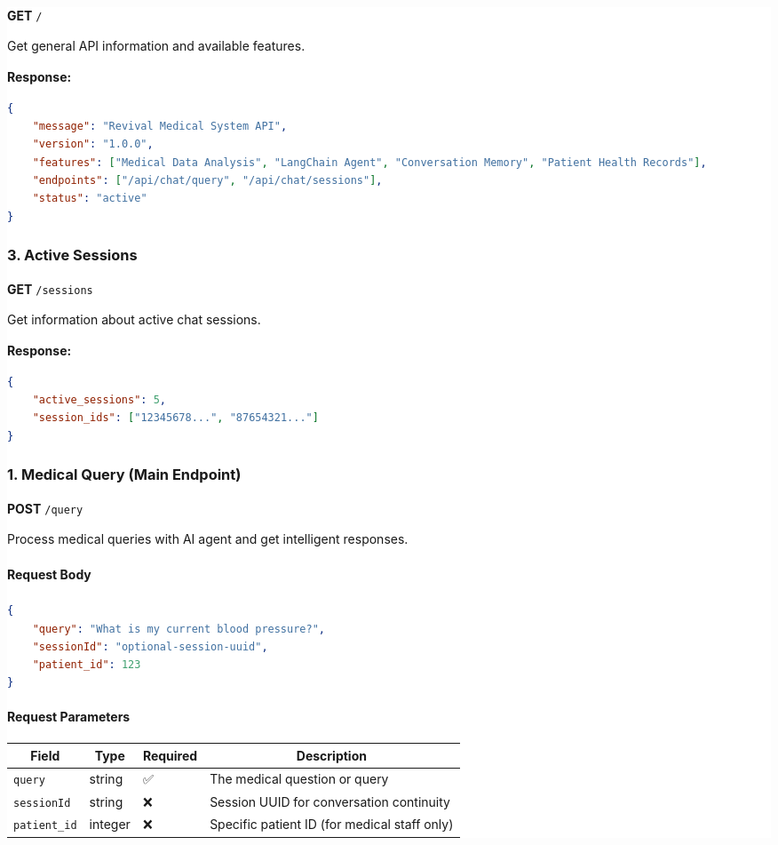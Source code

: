 **GET** `/`

Get general API information and available features.

**Response:**

```json
{
    "message": "Revival Medical System API",
    "version": "1.0.0",
    "features": ["Medical Data Analysis", "LangChain Agent", "Conversation Memory", "Patient Health Records"],
    "endpoints": ["/api/chat/query", "/api/chat/sessions"],
    "status": "active"
}
```

### 3. Active Sessions

**GET** `/sessions`

Get information about active chat sessions.

**Response:**

```json
{
    "active_sessions": 5,
    "session_ids": ["12345678...", "87654321..."]
}
```

### 1. Medical Query (Main Endpoint)

**POST** `/query`

Process medical queries with AI agent and get intelligent responses.

#### Request Body

```json
{
    "query": "What is my current blood pressure?",
    "sessionId": "optional-session-uuid",
    "patient_id": 123
}
```

#### Request Parameters

| Field        | Type    | Required | Description                                  |
| ------------ | ------- | -------- | -------------------------------------------- |
| `query`      | string  | ✅       | The medical question or query                |
| `sessionId`  | string  | ❌       | Session UUID for conversation continuity     |
| `patient_id` | integer | ❌       | Specific patient ID (for medical staff only) |
